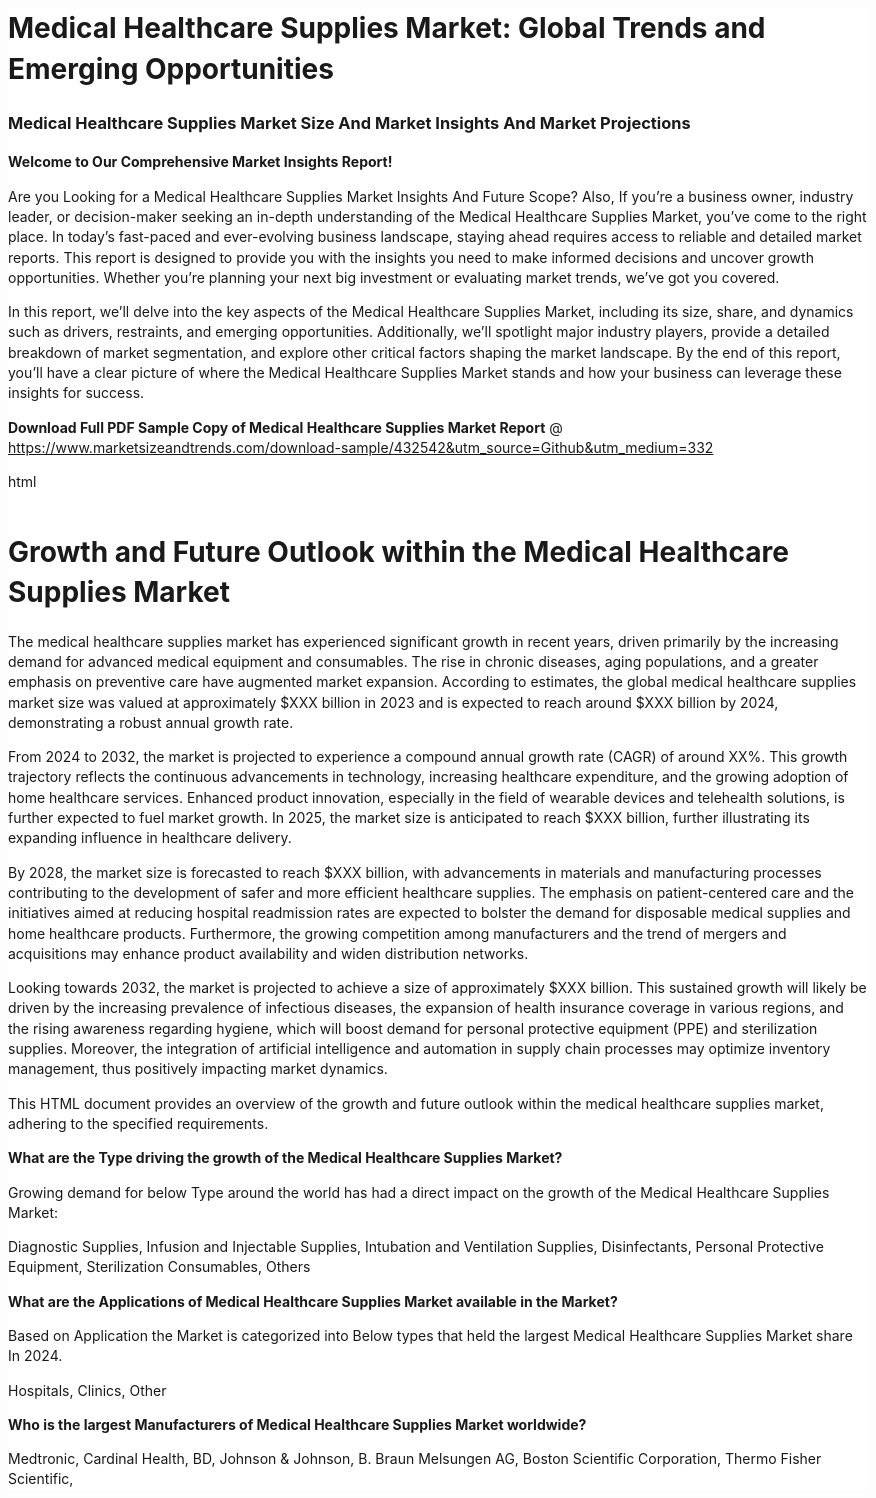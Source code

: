 <h1> Medical Healthcare Supplies Market: Global Trends and Emerging Opportunities</h1><div class="" data-test-id=""><h3><span class="">Medical Healthcare Supplies Market Size And Market Insights And Market Projections</span></h3></div><div class="" data-test-id=""><p><strong>Welcome to Our Comprehensive Market Insights Report!</strong></p><p>Are you Looking for a Medical Healthcare Supplies Market Insights And Future Scope? Also, If you&rsquo;re a business owner, industry leader, or decision-maker seeking an in-depth understanding of the Medical Healthcare Supplies Market, you&rsquo;ve come to the right place. In today&rsquo;s fast-paced and ever-evolving business landscape, staying ahead requires access to reliable and detailed market reports. This report is designed to provide you with the insights you need to make informed decisions and uncover growth opportunities. Whether you&rsquo;re planning your next big investment or evaluating market trends, we&rsquo;ve got you covered.</p><p>In this report, we&rsquo;ll delve into the key aspects of the Medical Healthcare Supplies Market, including its size, share, and dynamics such as drivers, restraints, and emerging opportunities. Additionally, we&rsquo;ll spotlight major industry players, provide a detailed breakdown of market segmentation, and explore other critical factors shaping the market landscape. By the end of this report, you&rsquo;ll have a clear picture of where the Medical Healthcare Supplies Market stands and how your business can leverage these insights for success.</p><p><strong>Download Full PDF Sample Copy of Medical Healthcare Supplies Market Report</strong> @ <a href="https://www.marketsizeandtrends.com/download-sample/432542&utm_source=Github&utm_medium=332" target="_blank">https://www.marketsizeandtrends.com/download-sample/432542&utm_source=Github&utm_medium=332</a></p></div><div class="" data-test-id=""><p><span class="">html<!DOCTYPE html><html lang="en"><head> <meta charset="UTF-8"> <meta name="viewport" content="width=device-width, initial-scale=1.0"> <title>Medical Healthcare Supplies Market Growth</title></head><body> <h1>Growth and Future Outlook within the Medical Healthcare Supplies Market</h1> <p>The medical healthcare supplies market has experienced significant growth in recent years, driven primarily by the increasing demand for advanced medical equipment and consumables. The rise in chronic diseases, aging populations, and a greater emphasis on preventive care have augmented market expansion. According to estimates, the global medical healthcare supplies market size was valued at approximately $XXX billion in 2023 and is expected to reach around $XXX billion by 2024, demonstrating a robust annual growth rate.</p> <p>From 2024 to 2032, the market is projected to experience a compound annual growth rate (CAGR) of around XX%. This growth trajectory reflects the continuous advancements in technology, increasing healthcare expenditure, and the growing adoption of home healthcare services. Enhanced product innovation, especially in the field of wearable devices and telehealth solutions, is further expected to fuel market growth. In 2025, the market size is anticipated to reach $XXX billion, further illustrating its expanding influence in healthcare delivery.</p> <p><a href="#"></a></p> <p>By 2028, the market size is forecasted to reach $XXX billion, with advancements in materials and manufacturing processes contributing to the development of safer and more efficient healthcare supplies. The emphasis on patient-centered care and the initiatives aimed at reducing hospital readmission rates are expected to bolster the demand for disposable medical supplies and home healthcare products. Furthermore, the growing competition among manufacturers and the trend of mergers and acquisitions may enhance product availability and widen distribution networks.</p> <p>Looking towards 2032, the market is projected to achieve a size of approximately $XXX billion. This sustained growth will likely be driven by the increasing prevalence of infectious diseases, the expansion of health insurance coverage in various regions, and the rising awareness regarding hygiene, which will boost demand for personal protective equipment (PPE) and sterilization supplies. Moreover, the integration of artificial intelligence and automation in supply chain processes may optimize inventory management, thus positively impacting market dynamics.</p></body></html> This HTML document provides an overview of the growth and future outlook within the medical healthcare supplies market, adhering to the specified requirements.</span></p><p><strong><span class="">What are the&nbsp;Type driving the growth of the Medical Healthcare Supplies Market?</span></strong></p></div><div class="" data-test-id=""><p><span class="">Growing demand for below Type around the world has had a direct impact on the growth of the Medical Healthcare Supplies Market:</span></p></div><div class="" data-test-id=""><p>Diagnostic Supplies, Infusion and Injectable Supplies, Intubation and Ventilation Supplies, Disinfectants, Personal Protective Equipment, Sterilization Consumables, Others</p><p><span class=""><strong>What are the&nbsp;Applications&nbsp;of Medical Healthcare Supplies Market available in the Market?</strong></span></p></div><div class="" data-test-id=""><p><span class="">Based on Application the Market is categorized into Below types that held the largest Medical Healthcare Supplies Market share In 2024.</span></p></div><div class="" data-test-id=""><p><span class="">Hospitals, Clinics, Other</span></p><p><span class=""><strong>Who is the largest Manufacturers of Medical Healthcare Supplies Market worldwide?</strong></span></p></div><div class="" data-test-id=""><p><span class="">Medtronic, Cardinal Health, BD, Johnson & Johnson, B. Braun Melsungen AG, Boston Scientific Corporation, Thermo Fisher Scientific,